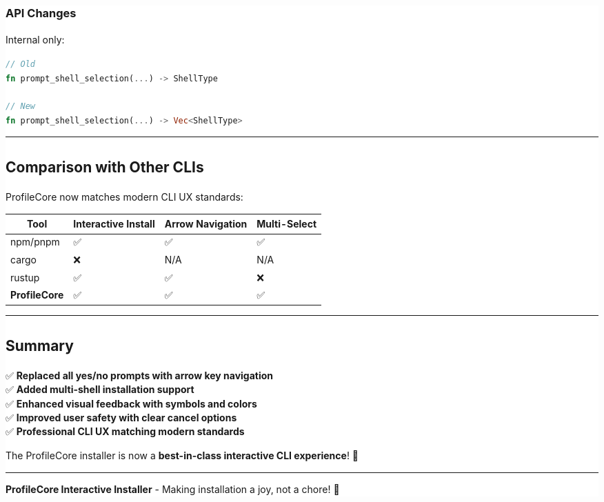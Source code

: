 ### API Changes
Internal only:
```rust
// Old
fn prompt_shell_selection(...) -> ShellType

// New
fn prompt_shell_selection(...) -> Vec<ShellType>
```

---

## Comparison with Other CLIs

ProfileCore now matches modern CLI UX standards:

| Tool | Interactive Install | Arrow Navigation | Multi-Select |
|------|-------------------|------------------|--------------|
| npm/pnpm | ✅ | ✅ | ✅ |
| cargo | ❌ | N/A | N/A |
| rustup | ✅ | ✅ | ❌ |
| **ProfileCore** | ✅ | ✅ | ✅ |

---

## Summary

✅ **Replaced all yes/no prompts with arrow key navigation**  
✅ **Added multi-shell installation support**  
✅ **Enhanced visual feedback with symbols and colors**  
✅ **Improved user safety with clear cancel options**  
✅ **Professional CLI UX matching modern standards**  

The ProfileCore installer is now a **best-in-class interactive CLI experience**! 🎉

---

**ProfileCore Interactive Installer** - Making installation a joy, not a chore! 🚀

